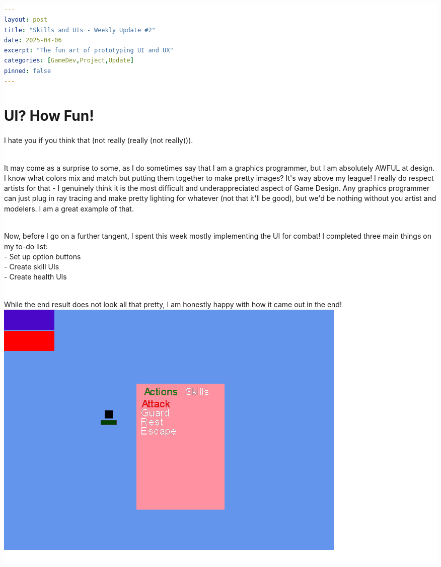 ```yaml
---
layout: post
title: "Skills and UIs - Weekly Update #2"
date: 2025-04-06
excerpt: "The fun art of prototyping UI and UX"
categories: [GameDev,Project,Update]
pinned: false
---
```


# UI? How Fun!
I hate you if you think that (not really (really (not really))). <br><br>

It may come as a surprise to some, as I do sometimes say that I am a graphics programmer, but I am absolutely AWFUL at design. I know what colors mix and match but putting them together to make pretty images? It's way above my league! I really do respect artists for that - I genuinely think it is the most difficult and underappreciated aspect of Game Design. Any graphics programmer can just plug in ray tracing and make pretty lighting for whatever (not that it'll be good), but we'd be nothing without you artist and modelers. I am a great example of that. <br><br>

Now, before I go on a further tangent, I spent this week mostly implementing the UI for combat! I completed three main things on my to-do list:<br>
  \- Set up option buttons<br>
  \- Create skill UIs<br>
  \- Create health UIs<br><br>

While the end result does not look all that pretty, I am honestly happy with how it came out in the end! <br>
![Here's an overview](images/week_in_review_2/overview_showcase.png) <br><br>
